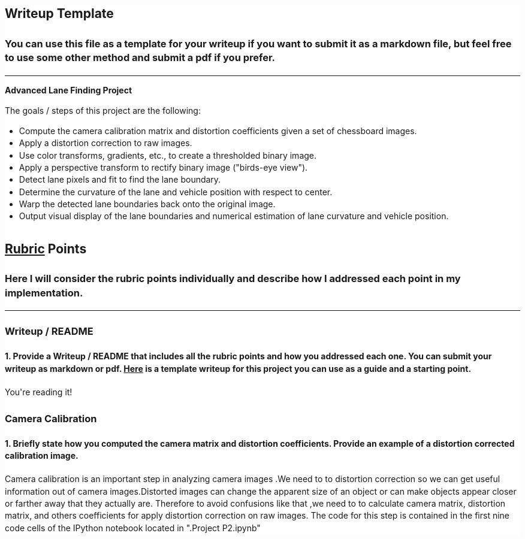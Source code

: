 ## Writeup Template

### You can use this file as a template for your writeup if you want to submit it as a markdown file, but feel free to use some other method and submit a pdf if you prefer.

---

**Advanced Lane Finding Project**

The goals / steps of this project are the following:

* Compute the camera calibration matrix and distortion coefficients given a set of chessboard images.
* Apply a distortion correction to raw images.
* Use color transforms, gradients, etc., to create a thresholded binary image.
* Apply a perspective transform to rectify binary image ("birds-eye view").
* Detect lane pixels and fit to find the lane boundary.
* Determine the curvature of the lane and vehicle position with respect to center.
* Warp the detected lane boundaries back onto the original image.
* Output visual display of the lane boundaries and numerical estimation of lane curvature and vehicle position.

[//]: # (Image References)

[image1]: ./output_images/correction.png "Undistorted"
[image2]: ./output_images/correction2.png "Road Transformed"
[image3]: ./output_images/sobel.png "Gradient Tresholding"
[image4]: ./output_images/hls.png "Color Tresholding (HLS color space)"
[image5]: ./output_images/lab.png "Color Tresholding (LAB color space)"
[image6]: ./output_images/perspective.png "Perspective transform"
[image7]: ./output_images/perspective1.png "Perspective transform and Gradient tresholding"
[image8]: ./output_images/_test1.jpg "Output"
[image9]: ./output_images/bug1.png "Bug"
[image10]: ./output_images/rectangles.png "Find lane line"
[image11]: ./output_images/lab_hls.png "HLS & LAB"
[image12]: ./output_images/Capture2.jpg "warped"
[video1]: ./project_video_output.mp4 "Video"

## [Rubric](https://review.udacity.com/#!/rubrics/571/view) Points

### Here I will consider the rubric points individually and describe how I addressed each point in my implementation.  

---

### Writeup / README

#### 1. Provide a Writeup / README that includes all the rubric points and how you addressed each one.  You can submit your writeup as markdown or pdf.  [Here](https://github.com/udacity/CarND-Advanced-Lane-Lines/blob/master/writeup_template.md) is a template writeup for this project you can use as a guide and a starting point.  

You're reading it!

### Camera Calibration

#### 1. Briefly state how you computed the camera matrix and distortion coefficients. Provide an example of a distortion corrected calibration image.
Camera calibration is an important step in analyzing camera images .We need to to distortion correction so we can get useful information out of camera images.Distorted images can change the apparent size of an object or can make objects appear closer or farther away that they actually are. Therefore to avoid confusions like that ,we need to  to calculate camera matrix, distortion matrix, and others coefficients for apply distortion correction on raw images.
The code for this step is contained in the first   nine code cells of the IPython notebook located in ".Project P2.ipynb" 
